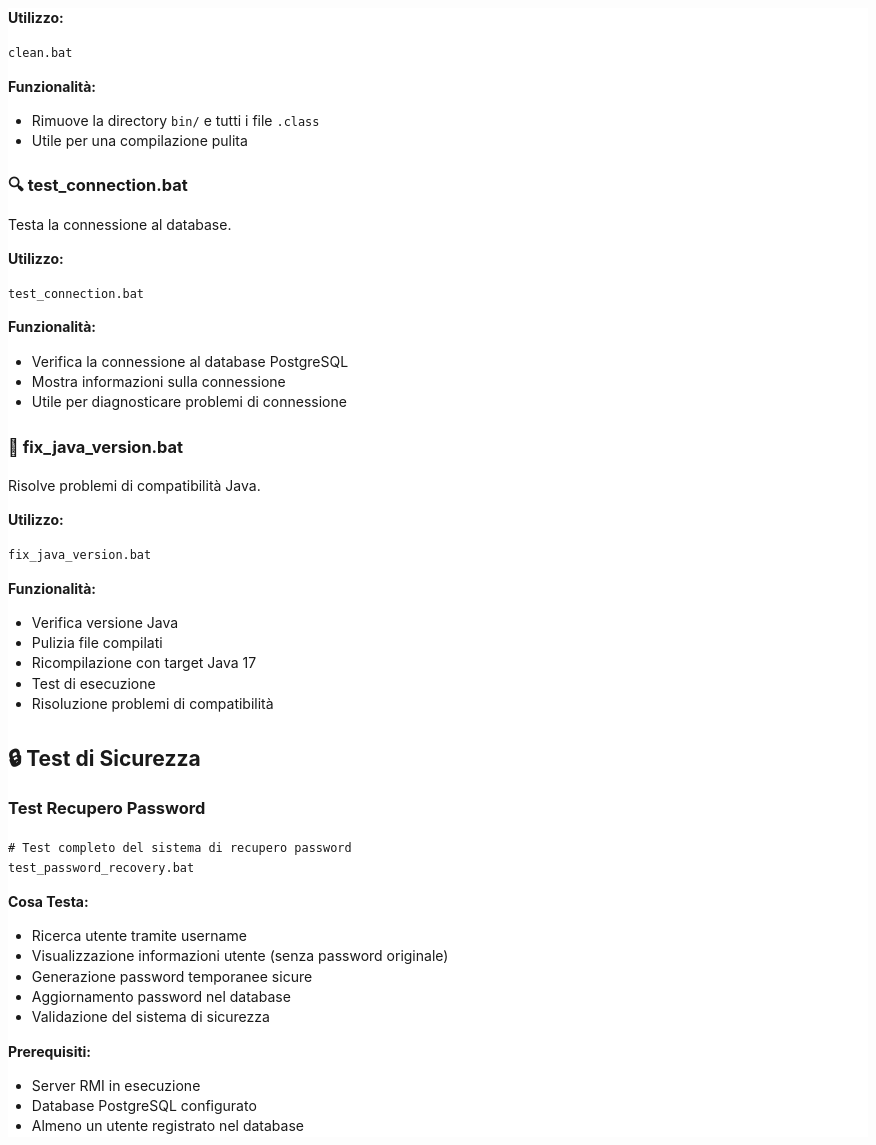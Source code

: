 **Utilizzo:**
```batch
clean.bat
```

**Funzionalità:**
- Rimuove la directory `bin/` e tutti i file `.class`
- Utile per una compilazione pulita

### 🔍 **test_connection.bat**
Testa la connessione al database.

**Utilizzo:**
```batch
test_connection.bat
```

**Funzionalità:**
- Verifica la connessione al database PostgreSQL
- Mostra informazioni sulla connessione
- Utile per diagnosticare problemi di connessione

### 🔧 **fix_java_version.bat**
Risolve problemi di compatibilità Java.

**Utilizzo:**
```batch
fix_java_version.bat
```

**Funzionalità:**
- Verifica versione Java
- Pulizia file compilati
- Ricompilazione con target Java 17
- Test di esecuzione
- Risoluzione problemi di compatibilità

## 🔒 Test di Sicurezza

### **Test Recupero Password**
```batch
# Test completo del sistema di recupero password
test_password_recovery.bat
```

**Cosa Testa:**
- Ricerca utente tramite username
- Visualizzazione informazioni utente (senza password originale)
- Generazione password temporanee sicure
- Aggiornamento password nel database
- Validazione del sistema di sicurezza

**Prerequisiti:**
- Server RMI in esecuzione
- Database PostgreSQL configurato
- Almeno un utente registrato nel database
